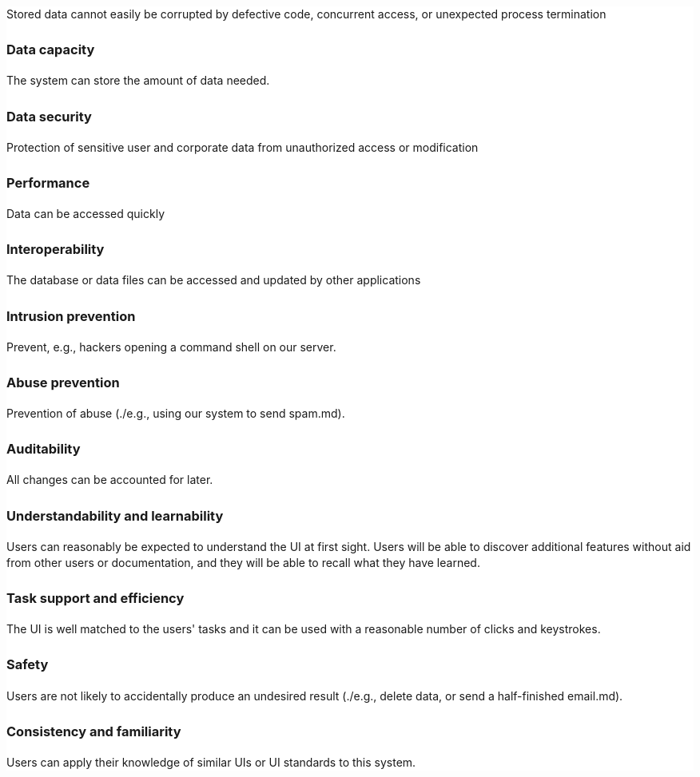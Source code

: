 Stored data cannot easily be corrupted by defective code, concurrent
access, or unexpected process termination

### Data capacity

The system can store the amount of data needed.

### Data security

Protection of sensitive user and corporate data from unauthorized
access or modification

### Performance

Data can be accessed quickly

### Interoperability

The database or data files can be accessed and updated by other
applications

### Intrusion prevention

Prevent, e.g., hackers opening a command shell on our server.

### Abuse prevention

Prevention of abuse (./e.g., using our system to send spam.md).

### Auditability

All changes can be accounted for later.

### Understandability and learnability

Users can reasonably be expected to understand the UI at
first sight. Users will be able to discover additional features
without aid from other users or documentation, and they will be able
to recall what they have learned.

### Task support and efficiency

The UI is well matched to the users' tasks and it can be used with a
reasonable number of clicks and keystrokes.

### Safety

Users are not likely to accidentally produce an undesired result
(./e.g., delete data, or send a half-finished email.md).

### Consistency and familiarity

Users can apply their knowledge of similar UIs or UI standards to
this system.
